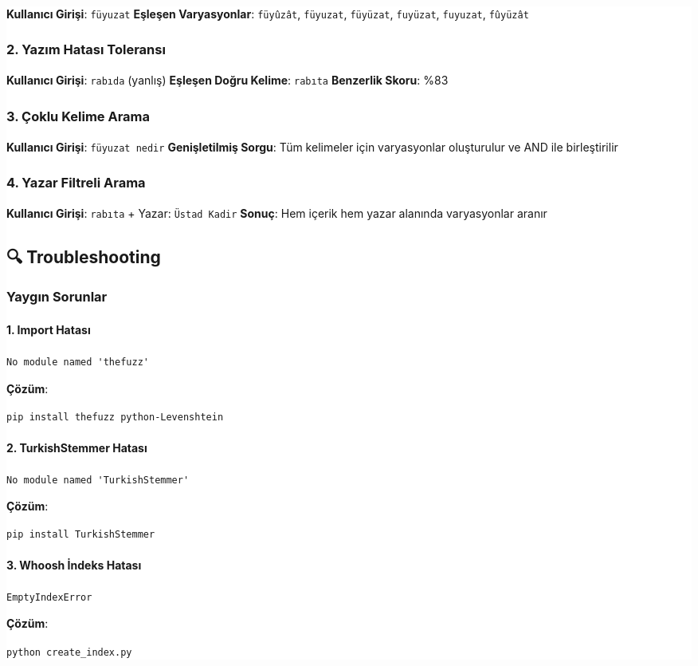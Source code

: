 **Kullanıcı Girişi**: `füyuzat`
**Eşleşen Varyasyonlar**: `füyûzât`, `füyuzat`, `füyüzat`, `fuyüzat`, `fuyuzat`, `fûyüzât`

### 2. Yazım Hatası Toleransı

**Kullanıcı Girişi**: `rabıda` (yanlış)
**Eşleşen Doğru Kelime**: `rabıta`
**Benzerlik Skoru**: %83

### 3. Çoklu Kelime Arama

**Kullanıcı Girişi**: `füyuzat nedir`
**Genişletilmiş Sorgu**: Tüm kelimeler için varyasyonlar oluşturulur ve AND ile birleştirilir

### 4. Yazar Filtreli Arama

**Kullanıcı Girişi**: `rabıta` + Yazar: `Üstad Kadir`
**Sonuç**: Hem içerik hem yazar alanında varyasyonlar aranır

## 🔍 Troubleshooting

### Yaygın Sorunlar

#### 1. Import Hatası

```
No module named 'thefuzz'
```

**Çözüm**:
```bash
pip install thefuzz python-Levenshtein
```

#### 2. TurkishStemmer Hatası

```
No module named 'TurkishStemmer'
```

**Çözüm**:
```bash
pip install TurkishStemmer
```

#### 3. Whoosh İndeks Hatası

```
EmptyIndexError
```

**Çözüm**:
```bash
python create_index.py
```
